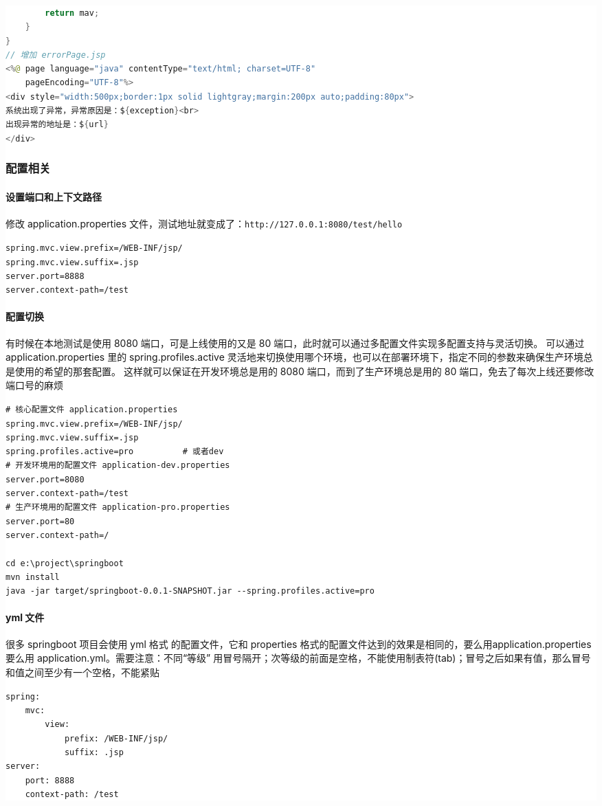 ```java
        return mav;
    }
}
// 增加 errorPage.jsp
<%@ page language="java" contentType="text/html; charset=UTF-8"
    pageEncoding="UTF-8"%>
<div style="width:500px;border:1px solid lightgray;margin:200px auto;padding:80px">
系统出现了异常，异常原因是：${exception}<br>
出现异常的地址是：${url}
</div>
```

### 配置相关

#### 设置端口和上下文路径

修改 application.properties 文件，测试地址就变成了：`http://127.0.0.1:8080/test/hello`

```properties
spring.mvc.view.prefix=/WEB-INF/jsp/
spring.mvc.view.suffix=.jsp
server.port=8888
server.context-path=/test
```

#### 配置切换

有时候在本地测试是使用 8080 端口，可是上线使用的又是 80 端口，此时就可以通过多配置文件实现多配置支持与灵活切换。 可以通过 application.properties 里的 spring.profiles.active 灵活地来切换使用哪个环境，也可以在部署环境下，指定不同的参数来确保生产环境总是使用的希望的那套配置。 这样就可以保证在开发环境总是用的 8080 端口，而到了生产环境总是用的 80 端口，免去了每次上线还要修改端口号的麻烦 

```properties
# 核心配置文件 application.properties
spring.mvc.view.prefix=/WEB-INF/jsp/
spring.mvc.view.suffix=.jsp
spring.profiles.active=pro			# 或者dev 
# 开发环境用的配置文件 application-dev.properties
server.port=8080
server.context-path=/test
# 生产环境用的配置文件 application-pro.properties
server.port=80
server.context-path=/

cd e:\project\springboot 
mvn install
java -jar target/springboot-0.0.1-SNAPSHOT.jar --spring.profiles.active=pro			
```

#### yml 文件

很多 springboot 项目会使用 yml 格式 的配置文件，它和 properties 格式的配置文件达到的效果是相同的，要么用application.properties 要么用 application.yml。需要注意：不同“等级” 用冒号隔开；次等级的前面是空格，不能使用制表符(tab)；冒号之后如果有值，那么冒号和值之间至少有一个空格，不能紧贴 

```
spring:
    mvc:
        view:
            prefix: /WEB-INF/jsp/
            suffix: .jsp
server:
    port: 8888
    context-path: /test
```
